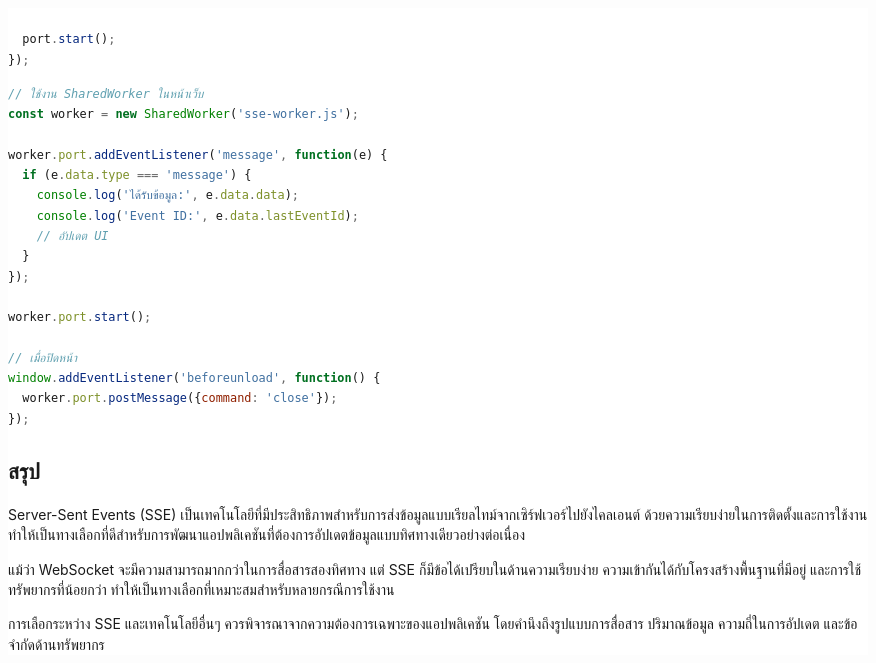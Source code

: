 ```javascript
  
  port.start();
});
```

```javascript
// ใช้งาน SharedWorker ในหน้าเว็บ
const worker = new SharedWorker('sse-worker.js');

worker.port.addEventListener('message', function(e) {
  if (e.data.type === 'message') {
    console.log('ได้รับข้อมูล:', e.data.data);
    console.log('Event ID:', e.data.lastEventId);
    // อัปเดต UI
  }
});

worker.port.start();

// เมื่อปิดหน้า
window.addEventListener('beforeunload', function() {
  worker.port.postMessage({command: 'close'});
});
```

## สรุป

Server-Sent Events (SSE) เป็นเทคโนโลยีที่มีประสิทธิภาพสำหรับการส่งข้อมูลแบบเรียลไทม์จากเซิร์ฟเวอร์ไปยังไคลเอนต์ ด้วยความเรียบง่ายในการติดตั้งและการใช้งาน ทำให้เป็นทางเลือกที่ดีสำหรับการพัฒนาแอปพลิเคชันที่ต้องการอัปเดตข้อมูลแบบทิศทางเดียวอย่างต่อเนื่อง

แม้ว่า WebSocket จะมีความสามารถมากกว่าในการสื่อสารสองทิศทาง แต่ SSE ก็มีข้อได้เปรียบในด้านความเรียบง่าย ความเข้ากันได้กับโครงสร้างพื้นฐานที่มีอยู่ และการใช้ทรัพยากรที่น้อยกว่า ทำให้เป็นทางเลือกที่เหมาะสมสำหรับหลายกรณีการใช้งาน

การเลือกระหว่าง SSE และเทคโนโลยีอื่นๆ ควรพิจารณาจากความต้องการเฉพาะของแอปพลิเคชัน โดยคำนึงถึงรูปแบบการสื่อสาร ปริมาณข้อมูล ความถี่ในการอัปเดต และข้อจำกัดด้านทรัพยากร
